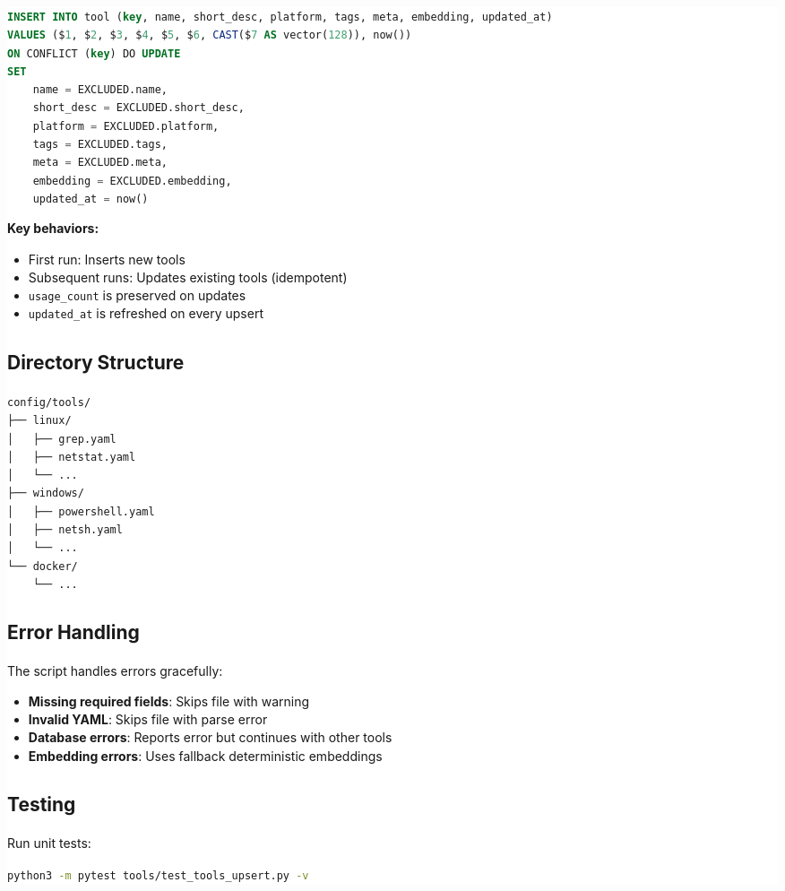 ```sql
INSERT INTO tool (key, name, short_desc, platform, tags, meta, embedding, updated_at)
VALUES ($1, $2, $3, $4, $5, $6, CAST($7 AS vector(128)), now())
ON CONFLICT (key) DO UPDATE
SET 
    name = EXCLUDED.name,
    short_desc = EXCLUDED.short_desc,
    platform = EXCLUDED.platform,
    tags = EXCLUDED.tags,
    meta = EXCLUDED.meta,
    embedding = EXCLUDED.embedding,
    updated_at = now()
```

**Key behaviors:**
- First run: Inserts new tools
- Subsequent runs: Updates existing tools (idempotent)
- `usage_count` is preserved on updates
- `updated_at` is refreshed on every upsert

## Directory Structure

```
config/tools/
├── linux/
│   ├── grep.yaml
│   ├── netstat.yaml
│   └── ...
├── windows/
│   ├── powershell.yaml
│   ├── netsh.yaml
│   └── ...
└── docker/
    └── ...
```

## Error Handling

The script handles errors gracefully:

- **Missing required fields**: Skips file with warning
- **Invalid YAML**: Skips file with parse error
- **Database errors**: Reports error but continues with other tools
- **Embedding errors**: Uses fallback deterministic embeddings

## Testing

Run unit tests:

```bash
python3 -m pytest tools/test_tools_upsert.py -v
```
